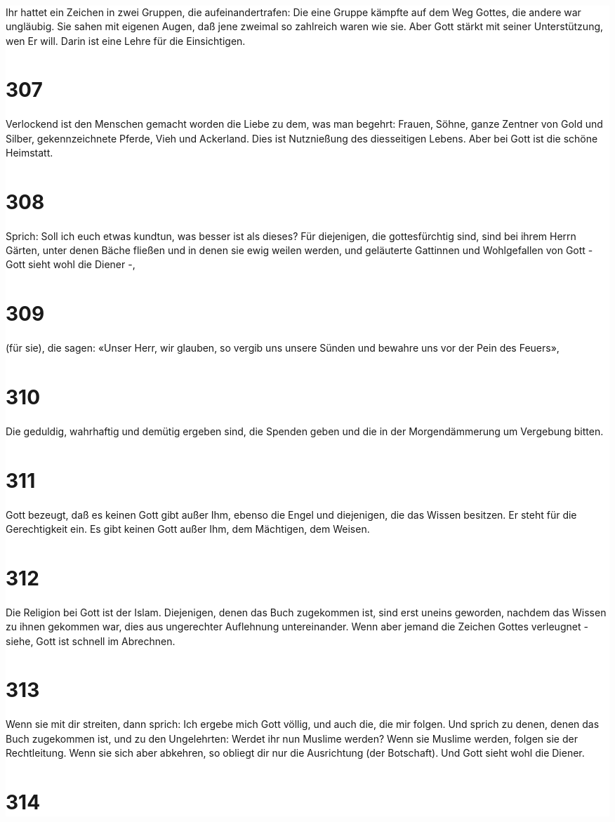 Ihr hattet ein Zeichen in zwei Gruppen, die aufeinandertrafen: Die eine Gruppe kämpfte auf dem Weg Gottes, die andere war ungläubig. Sie sahen mit eigenen Augen, daß jene zweimal so zahlreich waren wie sie. Aber Gott stärkt mit seiner Unterstützung, wen Er will. Darin ist eine Lehre für die Einsichtigen.

# 307

Verlockend ist den Menschen gemacht worden die Liebe zu dem, was man begehrt: Frauen, Söhne, ganze Zentner von Gold und Silber, gekennzeichnete Pferde, Vieh und Ackerland. Dies ist Nutznießung des diesseitigen Lebens. Aber bei Gott ist die schöne Heimstatt.

# 308

Sprich: Soll ich euch etwas kundtun, was besser ist als dieses? Für diejenigen, die gottesfürchtig sind, sind bei ihrem Herrn Gärten, unter denen Bäche fließen und in denen sie ewig weilen werden, und geläuterte Gattinnen und Wohlgefallen von Gott - Gott sieht wohl die Diener -,

# 309

(für sie), die sagen: «Unser Herr, wir glauben, so vergib uns unsere Sünden und bewahre uns vor der Pein des Feuers»,

# 310

Die geduldig, wahrhaftig und demütig ergeben sind, die Spenden geben und die in der Morgendämmerung um Vergebung bitten.

# 311

Gott bezeugt, daß es keinen Gott gibt außer Ihm, ebenso die Engel und diejenigen, die das Wissen besitzen. Er steht für die Gerechtigkeit ein. Es gibt keinen Gott außer Ihm, dem Mächtigen, dem Weisen.

# 312

Die Religion bei Gott ist der Islam. Diejenigen, denen das Buch zugekommen ist, sind erst uneins geworden, nachdem das Wissen zu ihnen gekommen war, dies aus ungerechter Auflehnung untereinander. Wenn aber jemand die Zeichen Gottes verleugnet - siehe, Gott ist schnell im Abrechnen.

# 313

Wenn sie mit dir streiten, dann sprich: Ich ergebe mich Gott völlig, und auch die, die mir folgen. Und sprich zu denen, denen das Buch zugekommen ist, und zu den Ungelehrten: Werdet ihr nun Muslime werden? Wenn sie Muslime werden, folgen sie der Rechtleitung. Wenn sie sich aber abkehren, so obliegt dir nur die Ausrichtung (der Botschaft). Und Gott sieht wohl die Diener.

# 314
